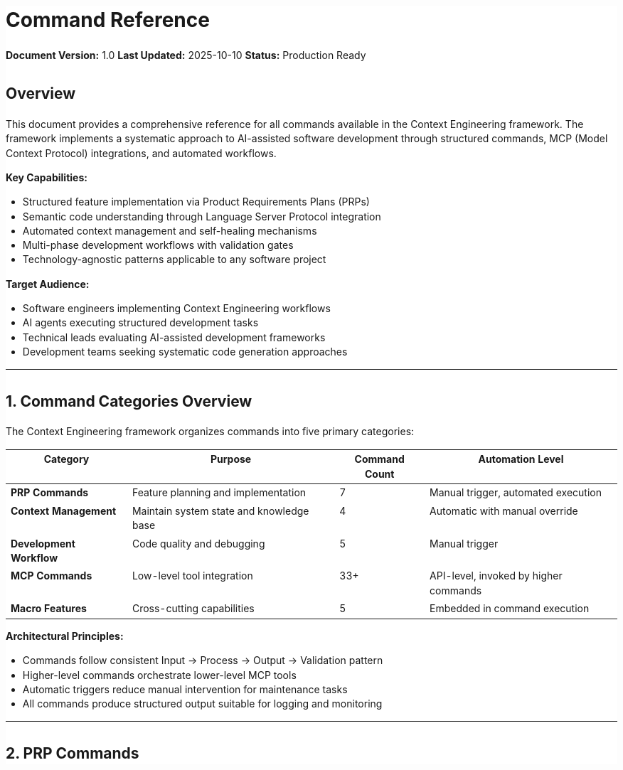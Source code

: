 # Command Reference

**Document Version:** 1.0
**Last Updated:** 2025-10-10
**Status:** Production Ready

## Overview

This document provides a comprehensive reference for all commands available in the Context Engineering framework. The framework implements a systematic approach to AI-assisted software development through structured commands, MCP (Model Context Protocol) integrations, and automated workflows.

**Key Capabilities:**
- Structured feature implementation via Product Requirements Plans (PRPs)
- Semantic code understanding through Language Server Protocol integration
- Automated context management and self-healing mechanisms
- Multi-phase development workflows with validation gates
- Technology-agnostic patterns applicable to any software project

**Target Audience:**
- Software engineers implementing Context Engineering workflows
- AI agents executing structured development tasks
- Technical leads evaluating AI-assisted development frameworks
- Development teams seeking systematic code generation approaches

---

## 1. Command Categories Overview

The Context Engineering framework organizes commands into five primary categories:

| Category | Purpose | Command Count | Automation Level |
|----------|---------|---------------|------------------|
| **PRP Commands** | Feature planning and implementation | 7 | Manual trigger, automated execution |
| **Context Management** | Maintain system state and knowledge base | 4 | Automatic with manual override |
| **Development Workflow** | Code quality and debugging | 5 | Manual trigger |
| **MCP Commands** | Low-level tool integration | 33+ | API-level, invoked by higher commands |
| **Macro Features** | Cross-cutting capabilities | 5 | Embedded in command execution |

**Architectural Principles:**
- Commands follow consistent Input → Process → Output → Validation pattern
- Higher-level commands orchestrate lower-level MCP tools
- Automatic triggers reduce manual intervention for maintenance tasks
- All commands produce structured output suitable for logging and monitoring

---

## 2. PRP Commands

